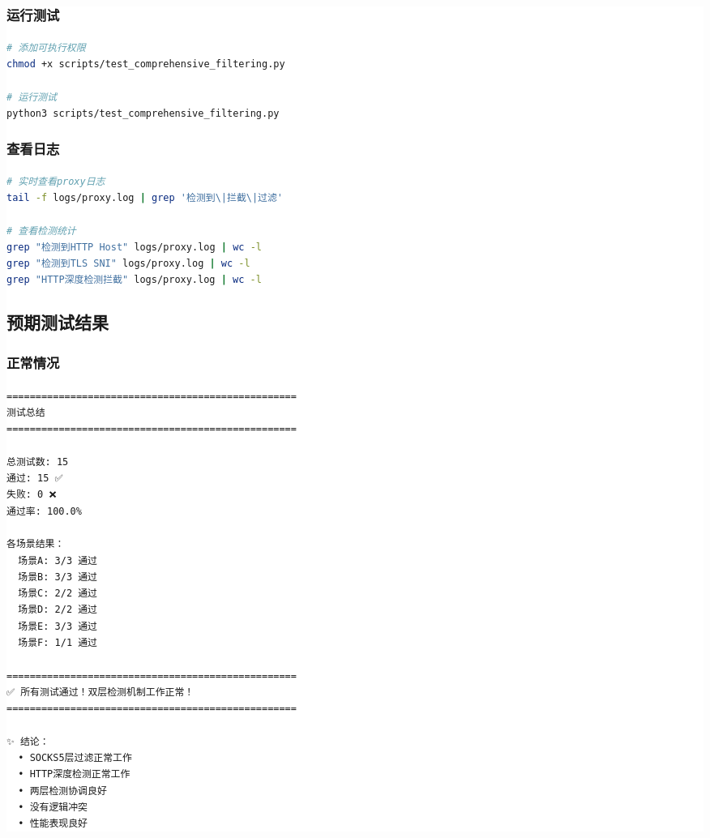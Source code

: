 ### 运行测试

```bash
# 添加可执行权限
chmod +x scripts/test_comprehensive_filtering.py

# 运行测试
python3 scripts/test_comprehensive_filtering.py
```

### 查看日志

```bash
# 实时查看proxy日志
tail -f logs/proxy.log | grep '检测到\|拦截\|过滤'

# 查看检测统计
grep "检测到HTTP Host" logs/proxy.log | wc -l
grep "检测到TLS SNI" logs/proxy.log | wc -l
grep "HTTP深度检测拦截" logs/proxy.log | wc -l
```

## 预期测试结果

### 正常情况

```
==================================================
测试总结
==================================================

总测试数: 15
通过: 15 ✅
失败: 0 ❌
通过率: 100.0%

各场景结果：
  场景A: 3/3 通过
  场景B: 3/3 通过
  场景C: 2/2 通过
  场景D: 2/2 通过
  场景E: 3/3 通过
  场景F: 1/1 通过

==================================================
✅ 所有测试通过！双层检测机制工作正常！
==================================================

✨ 结论：
  • SOCKS5层过滤正常工作
  • HTTP深度检测正常工作
  • 两层检测协调良好
  • 没有逻辑冲突
  • 性能表现良好
```
